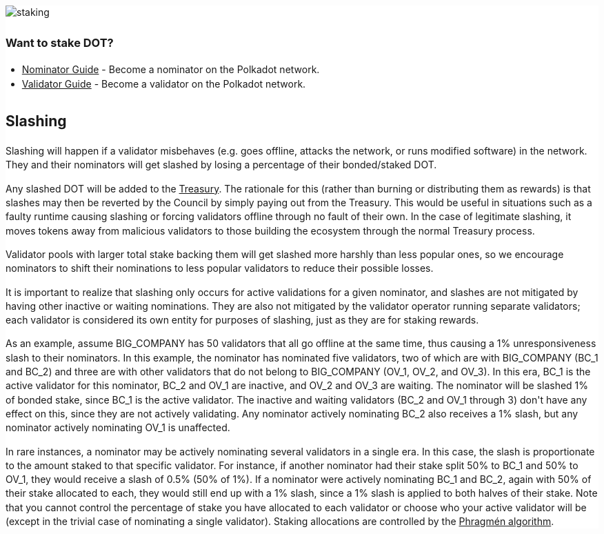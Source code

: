 ![staking](../assets/NPoS/article-2.png)

### Want to stake DOT?

- [Nominator Guide](../maintain/maintain-guides-how-to-nominate-polkadot.md) - Become a nominator on
  the Polkadot network.
- [Validator Guide](../maintain/maintain-guides-how-to-validate-polkadot.md) - Become a validator on
  the Polkadot network.

## Slashing

Slashing will happen if a validator misbehaves (e.g. goes offline, attacks the network, or runs
modified software) in the network. They and their nominators will get slashed by losing a percentage
of their bonded/staked DOT.

Any slashed DOT will be added to the [Treasury](learn-treasury.md). The rationale for this (rather
than burning or distributing them as rewards) is that slashes may then be reverted by the Council by
simply paying out from the Treasury. This would be useful in situations such as a faulty runtime
causing slashing or forcing validators offline through no fault of their own. In the case of
legitimate slashing, it moves tokens away from malicious validators to those building the ecosystem
through the normal Treasury process.

Validator pools with larger total stake backing them will get slashed more harshly than less popular
ones, so we encourage nominators to shift their nominations to less popular validators to reduce
their possible losses.

It is important to realize that slashing only occurs for active validations for a given nominator,
and slashes are not mitigated by having other inactive or waiting nominations. They are also not
mitigated by the validator operator running separate validators; each validator is considered its
own entity for purposes of slashing, just as they are for staking rewards.

As an example, assume BIG_COMPANY has 50 validators that all go offline at the same time, thus
causing a 1% unresponsiveness slash to their nominators. In this example, the nominator has
nominated five validators, two of which are with BIG_COMPANY (BC_1 and BC_2) and three are with
other validators that do not belong to BIG_COMPANY (OV_1, OV_2, and OV_3). In this era, BC_1 is the
active validator for this nominator, BC_2 and OV_1 are inactive, and OV_2 and OV_3 are waiting. The
nominator will be slashed 1% of bonded stake, since BC_1 is the active validator. The inactive and
waiting validators (BC_2 and OV_1 through 3) don't have any effect on this, since they are not
actively validating. Any nominator actively nominating BC_2 also receives a 1% slash, but any
nominator actively nominating OV_1 is unaffected.

In rare instances, a nominator may be actively nominating several validators in a single era. In
this case, the slash is proportionate to the amount staked to that specific validator. For instance,
if another nominator had their stake split 50% to BC_1 and 50% to OV_1, they would receive a slash
of 0.5% (50% of 1%). If a nominator were actively nominating BC_1 and BC_2, again with 50% of their
stake allocated to each, they would still end up with a 1% slash, since a 1% slash is applied to
both halves of their stake. Note that you cannot control the percentage of stake you have allocated
to each validator or choose who your active validator will be (except in the trivial case of
nominating a single validator). Staking allocations are controlled by the
[Phragmén algorithm](learn-phragmen.md).
